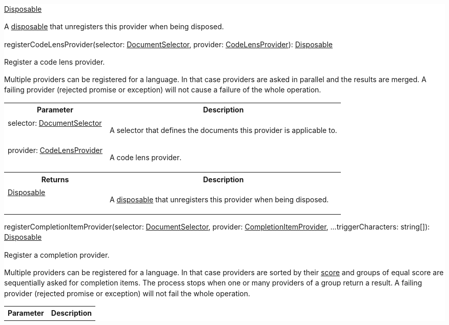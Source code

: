 <tr><td><span class="ts"><a class="type-ref" href="#Disposable">Disposable</a></span></td><td><div class="comment"><p>A <a href="#Disposable">disposable</a> that unregisters this provider when being disposed.</p>
</div></td></tr>
</table>
</div>
</div>



<a name="languages.registerCodeLensProvider"></a><span class="ts" id=1039 data-target="#details-1039" data-toggle="collapse"><span class="ident">registerCodeLensProvider</span><span>(</span><span class="ident">selector</span><span>: </span><a class="type-ref" href="#DocumentSelector">DocumentSelector</a>, <span class="ident">provider</span><span>: </span><a class="type-ref" href="#CodeLensProvider">CodeLensProvider</a><span>)</span><span>: </span><a class="type-ref" href="#Disposable">Disposable</a></span>
<div class="details collapse" id="details-1039">
<div class="comment"><p>Register a code lens provider.</p>
<p>Multiple providers can be registered for a language. In that case providers are asked in
parallel and the results are merged. A failing provider (rejected promise or exception) will
not cause a failure of the whole operation.</p>
</div>
<div class="signature">
<table class="table table-bordered">
<tr><th>Parameter</th><th>Description</th></tr>
<tr><td><a name="selector"></a><span class="ts" id=1040 data-target="#details-1040" data-toggle="collapse"><span class="ident">selector</span><span>: </span><a class="type-ref" href="#DocumentSelector">DocumentSelector</a></span></td><td><div class="comment"><p>A selector that defines the documents this provider is applicable to.</p>
</div></td></tr>
<tr><td><a name="provider"></a><span class="ts" id=1041 data-target="#details-1041" data-toggle="collapse"><span class="ident">provider</span><span>: </span><a class="type-ref" href="#CodeLensProvider">CodeLensProvider</a></span></td><td><div class="comment"><p>A code lens provider.</p>
</div></td></tr>
<tr><th>Returns</th><th>Description</th></tr>
<tr><td><span class="ts"><a class="type-ref" href="#Disposable">Disposable</a></span></td><td><div class="comment"><p>A <a href="#Disposable">disposable</a> that unregisters this provider when being disposed.</p>
</div></td></tr>
</table>
</div>
</div>



<a name="languages.registerCompletionItemProvider"></a><span class="ts" id=1030 data-target="#details-1030" data-toggle="collapse"><span class="ident">registerCompletionItemProvider</span><span>(</span><span class="ident">selector</span><span>: </span><a class="type-ref" href="#DocumentSelector">DocumentSelector</a>, <span class="ident">provider</span><span>: </span><a class="type-ref" href="#CompletionItemProvider">CompletionItemProvider</a>, <span>...</span><span class="ident">triggerCharacters</span><span>: </span><a class="type-instrinct">string</a>[]<span>)</span><span>: </span><a class="type-ref" href="#Disposable">Disposable</a></span>
<div class="details collapse" id="details-1030">
<div class="comment"><p>Register a completion provider.</p>
<p>Multiple providers can be registered for a language. In that case providers are sorted
by their <a href="#languages.match">score</a> and groups of equal score are sequentially asked for
completion items. The process stops when one or many providers of a group return a
result. A failing provider (rejected promise or exception) will not fail the whole
operation.</p>
</div>
<div class="signature">
<table class="table table-bordered">
<tr><th>Parameter</th><th>Description</th></tr>